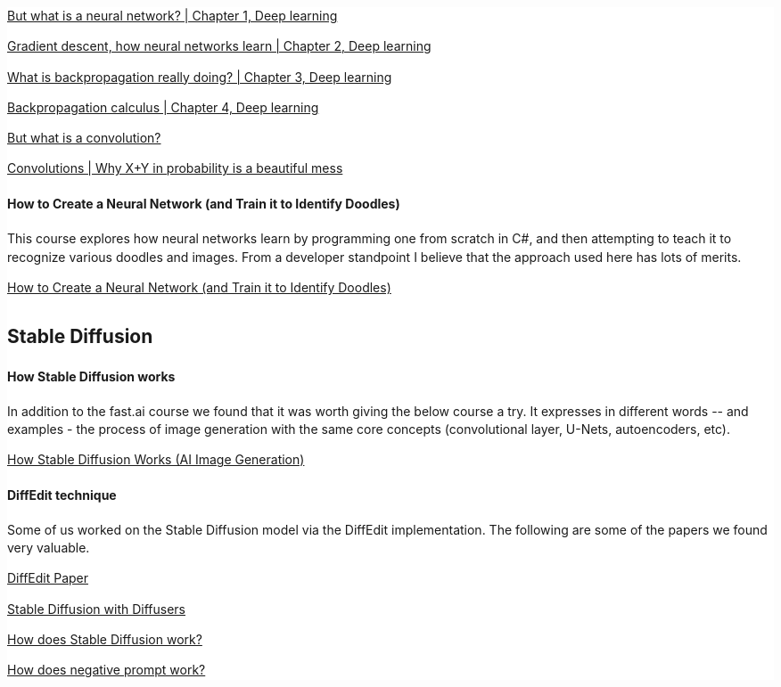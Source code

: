 [But what is a neural network? \| Chapter 1, Deep
learning](https://www.youtube.com/watch?v=aircAruvnKk)

[Gradient descent, how neural networks learn \| Chapter 2, Deep
learning](https://www.youtube.com/watch?v=IHZwWFHWa-w)

[What is backpropagation really doing? \| Chapter 3, Deep
learning](https://www.youtube.com/watch?v=Ilg3gGewQ5U)

[Backpropagation calculus \| Chapter 4, Deep
learning](https://www.youtube.com/watch?v=tIeHLnjs5U8)

[But what is a
convolution?](https://www.youtube.com/watch?v=KuXjwB4LzSA)

[Convolutions \| Why X+Y in probability is a beautiful
mess](https://www.youtube.com/watch?v=IaSGqQa5O-M)

#### How to Create a Neural Network (and Train it to Identify Doodles)

This course explores how neural networks learn by programming one from
scratch in C\#, and then attempting to teach it to recognize various
doodles and images. From a developer standpoint I believe that the
approach used here has lots of merits.

[How to Create a Neural Network (and Train it to Identify
Doodles)](https://www.youtube.com/watch?v=hfMk-kjRv4c)

## Stable Diffusion

#### How Stable Diffusion works

In addition to the fast.ai course we found that it was worth
giving the below course a try. It expresses in different words -- and
examples - the process of image generation with the same core concepts
(convolutional layer, U-Nets, autoencoders, etc).

[How Stable Diffusion Works (AI Image
Generation)](https://www.youtube.com/watch?v=sFztPP9qPRc)

#### DiffEdit technique

Some of us worked on the Stable Diffusion model via the DiffEdit
implementation. The following are some of the papers we found very
valuable.

[DiffEdit Paper](https://arxiv.org/pdf/2210.11427.pdf)

[Stable Diffusion with
Diffusers](https://huggingface.co/blog/stable_diffusion#how-does-stable-diffusion-work)

[How does Stable Diffusion
work?](https://stable-diffusion-art.com/how-stable-diffusion-work/)

[How does negative prompt
work?](https://stable-diffusion-art.com/how-negative-prompt-work/)
